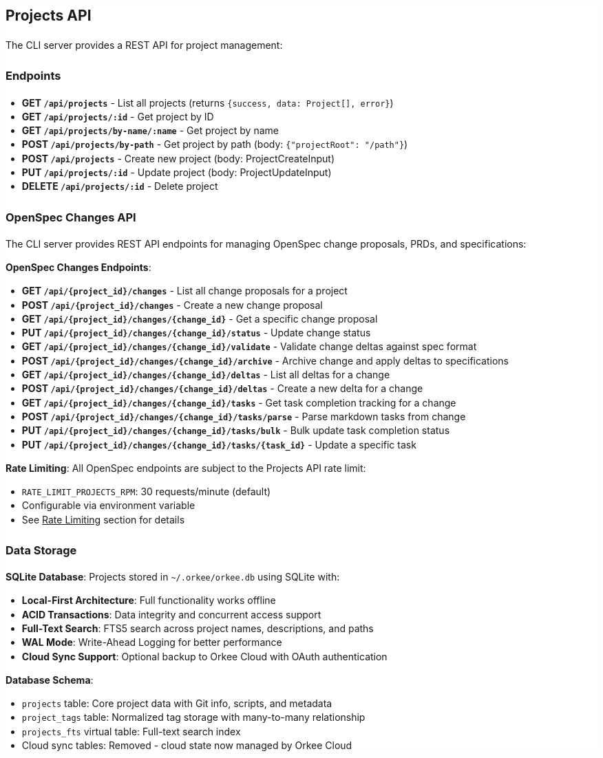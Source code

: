 ## Projects API

The CLI server provides a REST API for project management:

### Endpoints
- **GET `/api/projects`** - List all projects (returns `{success, data: Project[], error}`)
- **GET `/api/projects/:id`** - Get project by ID
- **GET `/api/projects/by-name/:name`** - Get project by name
- **POST `/api/projects/by-path`** - Get project by path (body: `{"projectRoot": "/path"}`)
- **POST `/api/projects`** - Create new project (body: ProjectCreateInput)
- **PUT `/api/projects/:id`** - Update project (body: ProjectUpdateInput)
- **DELETE `/api/projects/:id`** - Delete project

### OpenSpec Changes API

The CLI server provides REST API endpoints for managing OpenSpec change proposals, PRDs, and specifications:

**OpenSpec Changes Endpoints**:
- **GET `/api/{project_id}/changes`** - List all change proposals for a project
- **POST `/api/{project_id}/changes`** - Create a new change proposal
- **GET `/api/{project_id}/changes/{change_id}`** - Get a specific change proposal
- **PUT `/api/{project_id}/changes/{change_id}/status`** - Update change status
- **GET `/api/{project_id}/changes/{change_id}/validate`** - Validate change deltas against spec format
- **POST `/api/{project_id}/changes/{change_id}/archive`** - Archive change and apply deltas to specifications
- **GET `/api/{project_id}/changes/{change_id}/deltas`** - List all deltas for a change
- **POST `/api/{project_id}/changes/{change_id}/deltas`** - Create a new delta for a change
- **GET `/api/{project_id}/changes/{change_id}/tasks`** - Get task completion tracking for a change
- **POST `/api/{project_id}/changes/{change_id}/tasks/parse`** - Parse markdown tasks from change
- **PUT `/api/{project_id}/changes/{change_id}/tasks/bulk`** - Bulk update task completion status
- **PUT `/api/{project_id}/changes/{change_id}/tasks/{task_id}`** - Update a specific task

**Rate Limiting**: All OpenSpec endpoints are subject to the Projects API rate limit:
- `RATE_LIMIT_PROJECTS_RPM`: 30 requests/minute (default)
- Configurable via environment variable
- See [Rate Limiting](#rate-limiting) section for details

### Data Storage
**SQLite Database**: Projects stored in `~/.orkee/orkee.db` using SQLite with:
- **Local-First Architecture**: Full functionality works offline
- **ACID Transactions**: Data integrity and concurrent access support
- **Full-Text Search**: FTS5 search across project names, descriptions, and paths
- **WAL Mode**: Write-Ahead Logging for better performance
- **Cloud Sync Support**: Optional backup to Orkee Cloud with OAuth authentication

**Database Schema**:
- `projects` table: Core project data with Git info, scripts, and metadata
- `project_tags` table: Normalized tag storage with many-to-many relationship
- `projects_fts` virtual table: Full-text search index
- Cloud sync tables: Removed - cloud state now managed by Orkee Cloud
